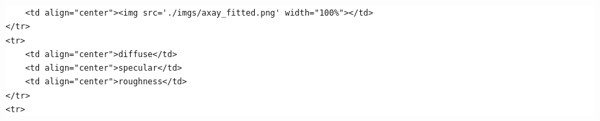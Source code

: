         <td align="center"><img src='./imgs/axay_fitted.png' width="100%"></td> 
    </tr>
    <tr>
        <td align="center">diffuse</td>
        <td align="center">specular</td>
        <td align="center">roughness</td>
    </tr>
    <tr>